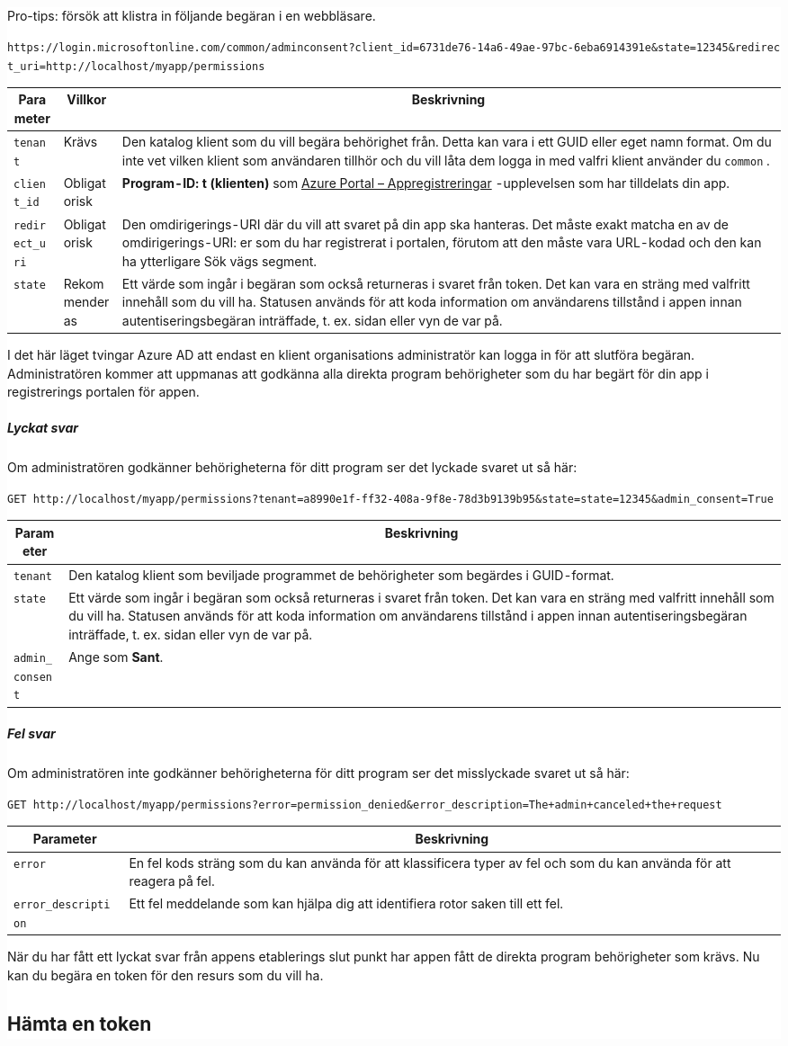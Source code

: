 Pro-tips: försök att klistra in följande begäran i en webbläsare.

```
https://login.microsoftonline.com/common/adminconsent?client_id=6731de76-14a6-49ae-97bc-6eba6914391e&state=12345&redirect_uri=http://localhost/myapp/permissions
```

| Parameter | Villkor | Beskrivning |
| --- | --- | --- |
| `tenant` | Krävs | Den katalog klient som du vill begära behörighet från. Detta kan vara i ett GUID eller eget namn format. Om du inte vet vilken klient som användaren tillhör och du vill låta dem logga in med valfri klient använder du `common` . |
| `client_id` | Obligatorisk | **Program-ID: t (klienten)** som [Azure Portal – Appregistreringar](https://go.microsoft.com/fwlink/?linkid=2083908) -upplevelsen som har tilldelats din app. |
| `redirect_uri` | Obligatorisk | Den omdirigerings-URI där du vill att svaret på din app ska hanteras. Det måste exakt matcha en av de omdirigerings-URI: er som du har registrerat i portalen, förutom att den måste vara URL-kodad och den kan ha ytterligare Sök vägs segment. |
| `state` | Rekommenderas | Ett värde som ingår i begäran som också returneras i svaret från token. Det kan vara en sträng med valfritt innehåll som du vill ha. Statusen används för att koda information om användarens tillstånd i appen innan autentiseringsbegäran inträffade, t. ex. sidan eller vyn de var på. |

I det här läget tvingar Azure AD att endast en klient organisations administratör kan logga in för att slutföra begäran. Administratören kommer att uppmanas att godkänna alla direkta program behörigheter som du har begärt för din app i registrerings portalen för appen.

##### <a name="successful-response"></a>Lyckat svar

Om administratören godkänner behörigheterna för ditt program ser det lyckade svaret ut så här:

```HTTP
GET http://localhost/myapp/permissions?tenant=a8990e1f-ff32-408a-9f8e-78d3b9139b95&state=state=12345&admin_consent=True
```

| Parameter | Beskrivning |
| --- | --- |
| `tenant` | Den katalog klient som beviljade programmet de behörigheter som begärdes i GUID-format. |
| `state` | Ett värde som ingår i begäran som också returneras i svaret från token. Det kan vara en sträng med valfritt innehåll som du vill ha. Statusen används för att koda information om användarens tillstånd i appen innan autentiseringsbegäran inträffade, t. ex. sidan eller vyn de var på. |
| `admin_consent` | Ange som **Sant**. |

##### <a name="error-response"></a>Fel svar

Om administratören inte godkänner behörigheterna för ditt program ser det misslyckade svaret ut så här:

```HTTP
GET http://localhost/myapp/permissions?error=permission_denied&error_description=The+admin+canceled+the+request
```

| Parameter | Beskrivning |
| --- | --- |
| `error` | En fel kods sträng som du kan använda för att klassificera typer av fel och som du kan använda för att reagera på fel. |
| `error_description` | Ett fel meddelande som kan hjälpa dig att identifiera rotor saken till ett fel. |

När du har fått ett lyckat svar från appens etablerings slut punkt har appen fått de direkta program behörigheter som krävs. Nu kan du begära en token för den resurs som du vill ha.

## <a name="get-a-token"></a>Hämta en token
